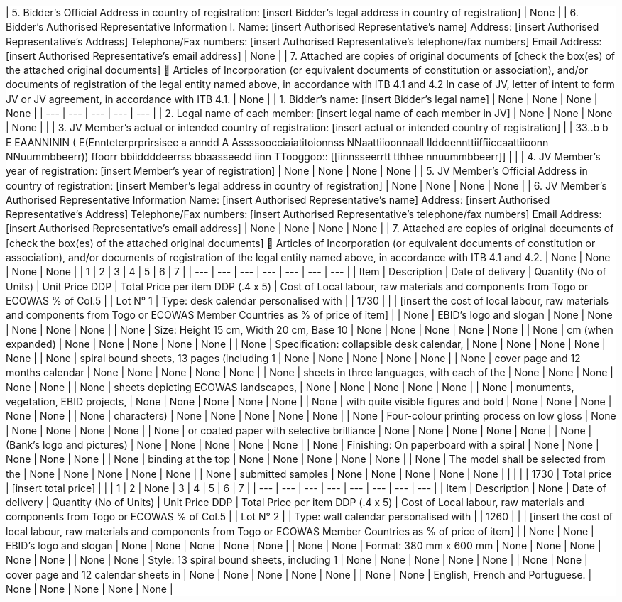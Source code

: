  | 5. Bidder’s Official Address in country of registration: [insert Bidder’s legal address in country of registration] | None | 
 | 6. Bidder’s Authorised Representative Information I. Name: [insert Authorised Representative’s name] Address: [insert Authorised Representative’s Address] Telephone/Fax numbers: [insert Authorised Representative’s telephone/fax numbers] Email Address: [insert Authorised Representative’s email address] | None | 
 | 7. Attached are copies of original documents of [check the box(es) of the attached original documents]  Articles of Incorporation (or equivalent documents of constitution or association), and/or documents of registration of the legal entity named above, in accordance with ITB 4.1 and 4.2   In case of JV, letter of intent to form JV or JV agreement, in accordance with ITB 4.1. | None |  | 1. Bidder’s name: [insert Bidder’s legal name] | None | None | None | None | 
 | --- | --- | --- | --- | --- | 
 | 2. Legal name of each member: [insert legal name of each member in JV] | None | None | None | None | 
 |  | 3. JV Member’s actual or intended country of registration: [insert actual or intended country of registration] |  | 33..b b E EAANNININ ( E(Ennteterprprirsisee a anndd A Assssoocciaiatitoionnss NNaattiioonnaall IIddeennttiiffiiccaattiioonn NNuummbbeerr)) ffoorr bbiiddddeerrss bbaasseedd iinn TTooggoo:: [[iinnsseerrtt tthhee nnuummbbeerr]] |  | 
 | 4. JV Member’s year of registration: [insert Member’s year of registration] | None | None | None | None | 
 | 5. JV Member’s Official Address in country of registration: [insert Member’s legal address in country of registration] | None | None | None | None | 
 | 6. JV Member’s Authorised Representative Information Name: [insert Authorised Representative’s name] Address: [insert Authorised Representative’s Address] Telephone/Fax numbers: [insert Authorised Representative’s telephone/fax numbers] Email Address: [insert Authorised Representative’s email address] | None | None | None | None | 
 | 7. Attached are copies of original documents of [check the box(es) of the attached original documents]  Articles of Incorporation (or equivalent documents of constitution or association), and/or documents of registration of the legal entity named above, in accordance with ITB 4.1 and 4.2. | None | None | None | None |  | 1 | 2 | 3 | 4 | 5 | 6 | 7 | 
 | --- | --- | --- | --- | --- | --- | --- | 
 | Item | Description | Date of delivery | Quantity (No of Units) | Unit Price DDP | Total Price per item DDP (.4 x 5) | Cost of Local labour, raw materials and components from Togo or ECOWAS % of Col.5 | 
 | Lot N° 1 | Type: desk calendar personalised with |  | 1730 |  |  | [insert the cost of local labour, raw materials and components from Togo or ECOWAS Member Countries as % of price of item] | 
 | None | EBID’s logo and slogan | None | None | None | None | None | 
 | None | Size: Height 15 cm, Width 20 cm, Base 10 | None | None | None | None | None | 
 | None | cm (when expanded) | None | None | None | None | None | 
 | None | Specification: collapsible desk calendar, | None | None | None | None | None | 
 | None | spiral bound sheets, 13 pages (including 1 | None | None | None | None | None | 
 | None | cover page and 12 months calendar | None | None | None | None | None | 
 | None | sheets in three languages, with each of the | None | None | None | None | None | 
 | None | sheets depicting ECOWAS landscapes, | None | None | None | None | None | 
 | None | monuments, vegetation, EBID projects, | None | None | None | None | None | 
 | None | with quite visible figures and bold | None | None | None | None | None | 
 | None | characters) | None | None | None | None | None | 
 | None | Four-colour printing process on low gloss | None | None | None | None | None | 
 | None | or coated paper with selective brilliance | None | None | None | None | None | 
 | None | (Bank’s logo and pictures) | None | None | None | None | None | 
 | None | Finishing: On paperboard with a spiral | None | None | None | None | None | 
 | None | binding at the top | None | None | None | None | None | 
 | None | The model shall be selected from the | None | None | None | None | None | 
 | None | submitted samples | None | None | None | None | None | 
 |  |  |  | 1730 | Total price | [insert total price] |  |  | 1 | 2 | None | 3 | 4 | 5 | 6 | 7 | 
 | --- | --- | --- | --- | --- | --- | --- | --- | 
 | Item | Description | None | Date of delivery | Quantity (No of Units) | Unit Price DDP | Total Price per item DDP (.4 x 5) | Cost of Local labour, raw materials and components from Togo or ECOWAS % of Col.5 | 
 | Lot N° 2 |  | Type: wall calendar personalised with |  | 1260 |  |  | [insert the cost of local labour, raw materials and components from Togo or ECOWAS Member Countries as % of price of item] | 
 | None | None | EBID’s logo and slogan | None | None | None | None | None | 
 | None | None | Format: 380 mm x 600 mm | None | None | None | None | None | 
 | None | None | Style: 13 spiral bound sheets, including 1 | None | None | None | None | None | 
 | None | None | cover page and 12 calendar sheets in | None | None | None | None | None | 
 | None | None | English, French and Portuguese. | None | None | None | None | None | 